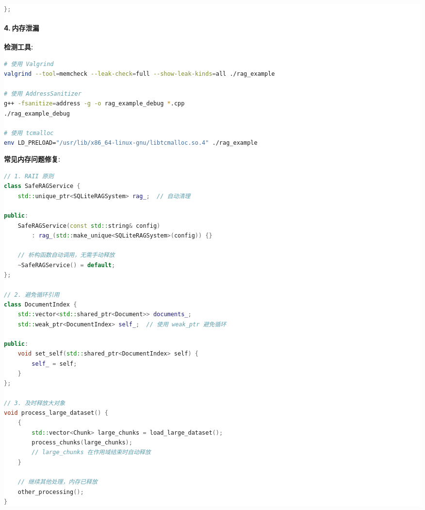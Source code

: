 ```cpp
};
```

#### 4. 内存泄漏

**检测工具**:
```bash
# 使用 Valgrind
valgrind --tool=memcheck --leak-check=full --show-leak-kinds=all ./rag_example

# 使用 AddressSanitizer
g++ -fsanitize=address -g -o rag_example_debug *.cpp
./rag_example_debug

# 使用 tcmalloc
env LD_PRELOAD="/usr/lib/x86_64-linux-gnu/libtcmalloc.so.4" ./rag_example
```

**常见内存问题修复**:
```cpp
// 1. RAII 原则
class SafeRAGService {
    std::unique_ptr<SQLiteRAGSystem> rag_;  // 自动清理

public:
    SafeRAGService(const std::string& config)
        : rag_(std::make_unique<SQLiteRAGSystem>(config)) {}

    // 析构函数自动调用，无需手动释放
    ~SafeRAGService() = default;
};

// 2. 避免循环引用
class DocumentIndex {
    std::vector<std::shared_ptr<Document>> documents_;
    std::weak_ptr<DocumentIndex> self_;  // 使用 weak_ptr 避免循环

public:
    void set_self(std::shared_ptr<DocumentIndex> self) {
        self_ = self;
    }
};

// 3. 及时释放大对象
void process_large_dataset() {
    {
        std::vector<Chunk> large_chunks = load_large_dataset();
        process_chunks(large_chunks);
        // large_chunks 在作用域结束时自动释放
    }

    // 继续其他处理，内存已释放
    other_processing();
}
```
